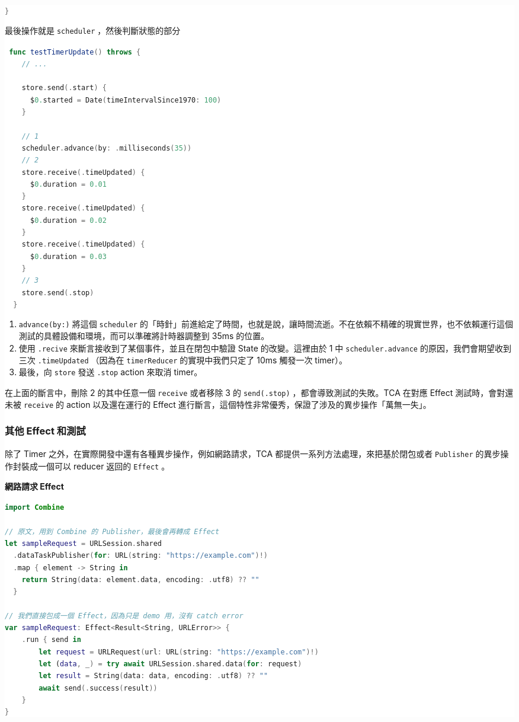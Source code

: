 ```swift
}
```

最後操作就是 `scheduler` ，然後判斷狀態的部分

```swift
 func testTimerUpdate() throws {
    // ...
    
    store.send(.start) {
      $0.started = Date(timeIntervalSince1970: 100)
    }
    
    // 1
    scheduler.advance(by: .milliseconds(35))
    // 2
    store.receive(.timeUpdated) {
      $0.duration = 0.01
    }
    store.receive(.timeUpdated) {
      $0.duration = 0.02
    }
    store.receive(.timeUpdated) {
      $0.duration = 0.03
    }
    // 3
    store.send(.stop)
  }
```

1. `advance(by:)` 將這個 `scheduler` 的「時針」前進給定了時間，也就是說，讓時間流逝。不在依賴不精確的現實世界，也不依賴運行這個測試的具體設備和環境，而可以準確將計時器調整到 35ms 的位置。
2. 使用 `.recive` 來斷言接收到了某個事件，並且在閉包中驗證 State 的改變。這裡由於 1 中 `scheduler.advance` 的原因，我們會期望收到三次 `.timeUpdated` （因為在 `timerReducer` 的實現中我們只定了 10ms 觸發一次 timer）。
3. 最後，向 `store` 發送 `.stop` action 來取消 timer。

在上面的斷言中，刪除 2 的其中任意一個 `receive` 或者移除 3 的 `send(.stop)` ，都會導致測試的失敗。TCA 在對應 Effect 測試時，會對還未被 `receive` 的 action 以及還在運行的 Effect 進行斷言，這個特性非常優秀，保證了涉及的異步操作「萬無一失」。

### 其他 Effect 和測試

除了 Timer 之外，在實際開發中還有各種異步操作，例如網路請求，TCA 都提供一系列方法處理，來把基於閉包或者 `Publisher` 的異步操作封裝成一個可以 reducer 返回的 `Effect` 。

**網路請求 Effect**

```swift
import Combine

// 原文，用到 Combine 的 Publisher，最後會再轉成 Effect
let sampleRequest = URLSession.shared
  .dataTaskPublisher(for: URL(string: "https://example.com")!)
  .map { element -> String in
    return String(data: element.data, encoding: .utf8) ?? ""
  }
  
// 我們直接包成一個 Effect，因為只是 demo 用，沒有 catch error
var sampleRequest: Effect<Result<String, URLError>> {
    .run { send in
        let request = URLRequest(url: URL(string: "https://example.com")!)
        let (data, _) = try await URLSession.shared.data(for: request)
        let result = String(data: data, encoding: .utf8) ?? ""
        await send(.success(result))
    }
}
```
